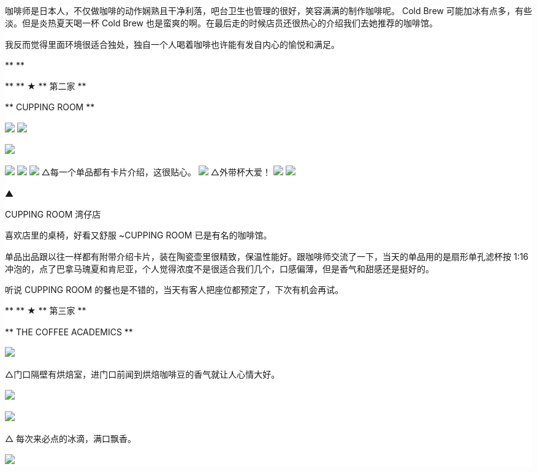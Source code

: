 咖啡师是日本人，不仅做咖啡的动作娴熟且干净利落，吧台卫生也管理的很好，笑容满满的制作咖啡呢。 Cold Brew
可能加冰有点多，有些淡。但是炎热夏天喝一杯 Cold Brew 也是蛮爽的啊。在最后走的时候店员还很热心的介绍我们去她推荐的咖啡馆。

我反而觉得里面环境很适合独处，独自一个人喝着咖啡也许能有发自内心的愉悦和满足。

\*\*
\*\*

\*\* \*\* **★** ** 第二家 **

** CUPPING ROOM **

![](/assets/articles/[2016-08-03]让共鸣发生HKxBEAN2CUP_18.jpg)
![](/assets/articles/[2016-08-03]让共鸣发生HKxBEAN2CUP_19.jpg)

![](/assets/articles/[2016-08-03]让共鸣发生HKxBEAN2CUP_20.jpg)

![](/assets/articles/[2016-08-03]让共鸣发生HKxBEAN2CUP_21.jpg)
![](/assets/articles/[2016-08-03]让共鸣发生HKxBEAN2CUP_22.jpg)
![](/assets/articles/[2016-08-03]让共鸣发生HKxBEAN2CUP_23.jpg)
△每一个单品都有卡片介绍，这很贴心。
![](/assets/articles/[2016-08-03]让共鸣发生HKxBEAN2CUP_24.jpg)
△外带杯大爱！
![](/assets/articles/[2016-08-03]让共鸣发生HKxBEAN2CUP_25.jpg)
![](/assets/articles/[2016-08-03]让共鸣发生HKxBEAN2CUP_26.jpg)

▲

CUPPING ROOM 湾仔店

喜欢店里的桌椅，好看又舒服 ~CUPPING ROOM 已是有名的咖啡馆。

单品出品跟以往一样都有附带介绍卡片，装在陶瓷壶里很精致，保温性能好。跟咖啡师交流了一下，当天的单品用的是扇形单孔滤杯按 1:16
冲泡的，点了巴拿马瑰夏和肯尼亚，个人觉得浓度不是很适合我们几个，口感偏薄，但是香气和甜感还是挺好的。

听说 CUPPING ROOM 的餐也是不错的，当天有客人把座位都预定了，下次有机会再试。

\*\* \*\* **★** ** 第三家 **

** THE COFFEE ACADEMICS **

![](/assets/articles/[2016-08-03]让共鸣发生HKxBEAN2CUP_27.jpg)

△门口隔壁有烘焙室，进门口前闻到烘焙咖啡豆的香气就让人心情大好。

![](/assets/articles/[2016-08-03]让共鸣发生HKxBEAN2CUP_28.jpg)

![](/assets/articles/[2016-08-03]让共鸣发生HKxBEAN2CUP_29.jpg)

△ 每次来必点的冰滴，满口飘香。

![](/assets/articles/[2016-08-03]让共鸣发生HKxBEAN2CUP_30.jpg)
